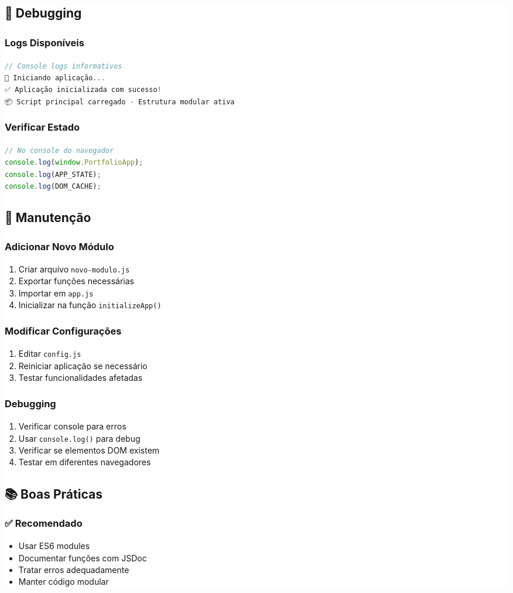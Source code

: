 ## 🐛 Debugging

### Logs Disponíveis

```javascript
// Console logs informativos
🚀 Iniciando aplicação...
✅ Aplicação inicializada com sucesso!
📦 Script principal carregado - Estrutura modular ativa
```

### Verificar Estado

```javascript
// No console do navegador
console.log(window.PortfolioApp);
console.log(APP_STATE);
console.log(DOM_CACHE);
```

## 🔄 Manutenção

### Adicionar Novo Módulo

1. Criar arquivo `novo-modulo.js`
2. Exportar funções necessárias
3. Importar em `app.js`
4. Inicializar na função `initializeApp()`

### Modificar Configurações

1. Editar `config.js`
2. Reiniciar aplicação se necessário
3. Testar funcionalidades afetadas

### Debugging

1. Verificar console para erros
2. Usar `console.log()` para debug
3. Verificar se elementos DOM existem
4. Testar em diferentes navegadores

## 📚 Boas Práticas

### ✅ Recomendado

- Usar ES6 modules
- Documentar funções com JSDoc
- Tratar erros adequadamente
- Manter código modular
